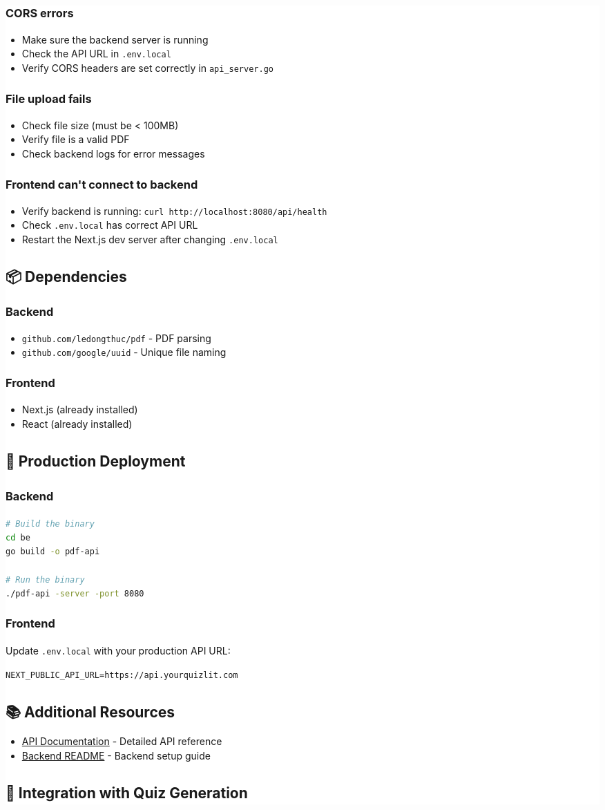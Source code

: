 ### CORS errors
- Make sure the backend server is running
- Check the API URL in `.env.local`
- Verify CORS headers are set correctly in `api_server.go`

### File upload fails
- Check file size (must be < 100MB)
- Verify file is a valid PDF
- Check backend logs for error messages

### Frontend can't connect to backend
- Verify backend is running: `curl http://localhost:8080/api/health`
- Check `.env.local` has correct API URL
- Restart the Next.js dev server after changing `.env.local`

## 📦 Dependencies

### Backend
- `github.com/ledongthuc/pdf` - PDF parsing
- `github.com/google/uuid` - Unique file naming

### Frontend
- Next.js (already installed)
- React (already installed)

## 🚢 Production Deployment

### Backend
```bash
# Build the binary
cd be
go build -o pdf-api

# Run the binary
./pdf-api -server -port 8080
```

### Frontend
Update `.env.local` with your production API URL:
```env
NEXT_PUBLIC_API_URL=https://api.yourquizlit.com
```

## 📚 Additional Resources

- [API Documentation](./be/API_DOCUMENTATION.md) - Detailed API reference
- [Backend README](./be/README.md) - Backend setup guide

## 🤝 Integration with Quiz Generation
